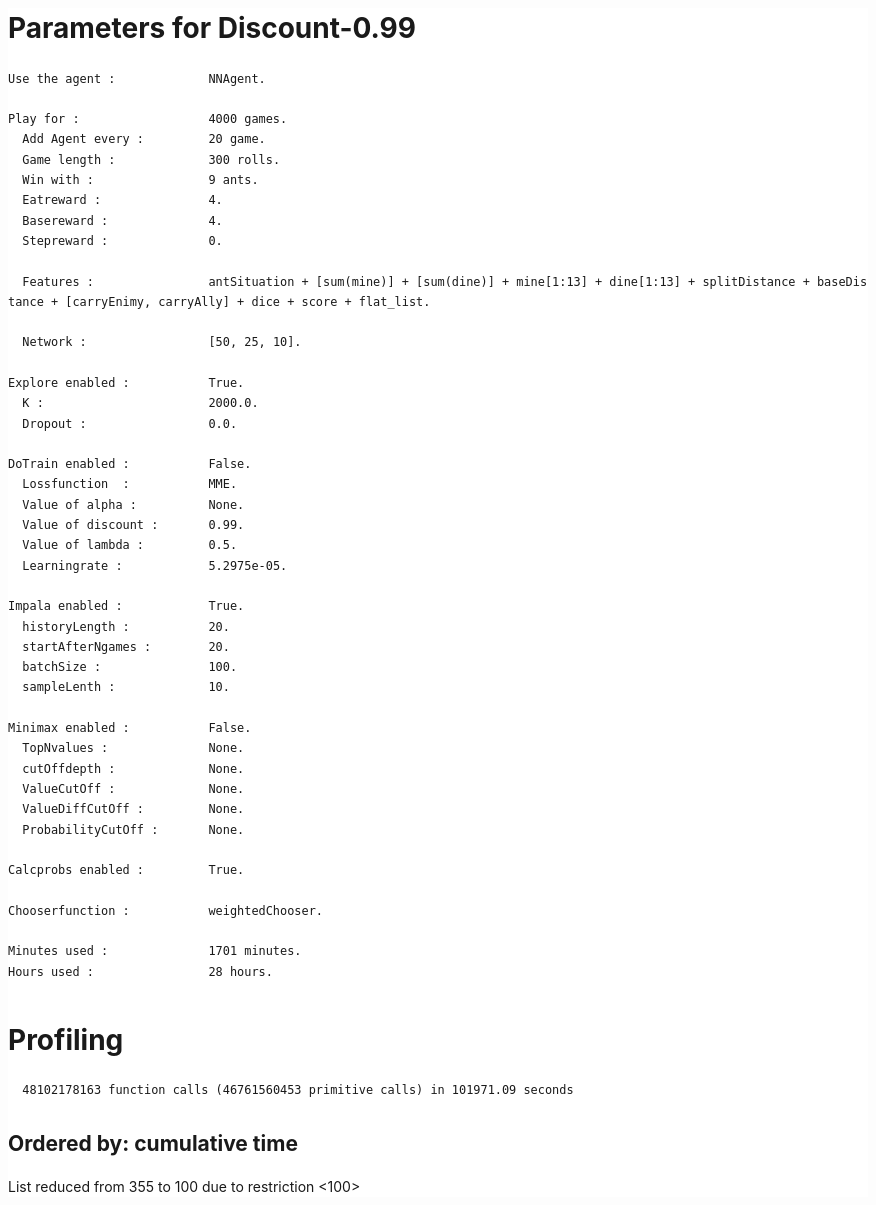 # Parameters for Discount-0.99

    Use the agent :             NNAgent.

    Play for :                  4000 games.
      Add Agent every :         20 game.
      Game length :             300 rolls.
      Win with :                9 ants.
      Eatreward :               4.
      Basereward :              4.
      Stepreward :              0.

      Features :                antSituation + [sum(mine)] + [sum(dine)] + mine[1:13] + dine[1:13] + splitDistance + baseDistance + [carryEnimy, carryAlly] + dice + score + flat_list.

      Network :                 [50, 25, 10].

    Explore enabled :           True.
      K :                       2000.0.
      Dropout :                 0.0.

    DoTrain enabled :           False.
      Lossfunction  :           MME.
      Value of alpha :          None.
      Value of discount :       0.99.
      Value of lambda :         0.5.
      Learningrate :            5.2975e-05.

    Impala enabled :            True.
      historyLength :           20.
      startAfterNgames :        20.
      batchSize :               100.
      sampleLenth :             10.

    Minimax enabled :           False.
      TopNvalues :              None.
      cutOffdepth :             None.
      ValueCutOff :             None.
      ValueDiffCutOff :         None.
      ProbabilityCutOff :       None.

    Calcprobs enabled :         True.

    Chooserfunction :           weightedChooser.

    Minutes used :              1701 minutes.
    Hours used :                28 hours.

# Profiling


      48102178163 function calls (46761560453 primitive calls) in 101971.09 seconds

##    Ordered by: cumulative time
   List reduced from 355 to 100 due to restriction <100>
